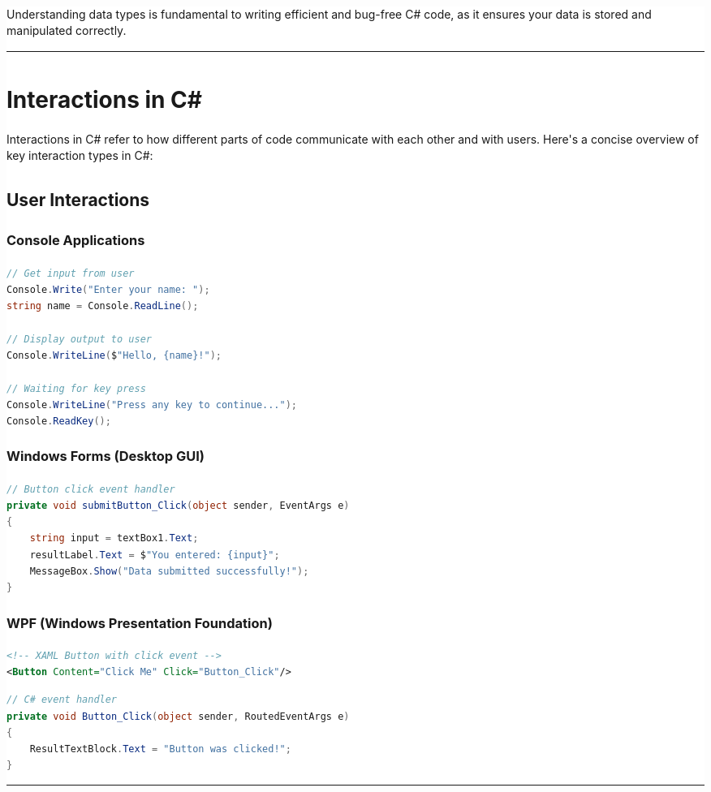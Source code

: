 
Understanding data types is fundamental to writing efficient and bug-free C# code, as it ensures your data is stored and manipulated correctly.

---

# Interactions in C#

Interactions in C# refer to how different parts of code communicate with each other and with users. Here's a concise overview of key interaction types in C#:


## User Interactions

### Console Applications

```csharp
// Get input from user
Console.Write("Enter your name: ");
string name = Console.ReadLine();

// Display output to user
Console.WriteLine($"Hello, {name}!");

// Waiting for key press
Console.WriteLine("Press any key to continue...");
Console.ReadKey();
```

### Windows Forms (Desktop GUI)

```csharp
// Button click event handler
private void submitButton_Click(object sender, EventArgs e)
{
    string input = textBox1.Text;
    resultLabel.Text = $"You entered: {input}";
    MessageBox.Show("Data submitted successfully!");
}
```

### WPF (Windows Presentation Foundation)

```xml
<!-- XAML Button with click event -->
<Button Content="Click Me" Click="Button_Click"/>
```

```csharp
// C# event handler
private void Button_Click(object sender, RoutedEventArgs e)
{
    ResultTextBlock.Text = "Button was clicked!";
}
```

---